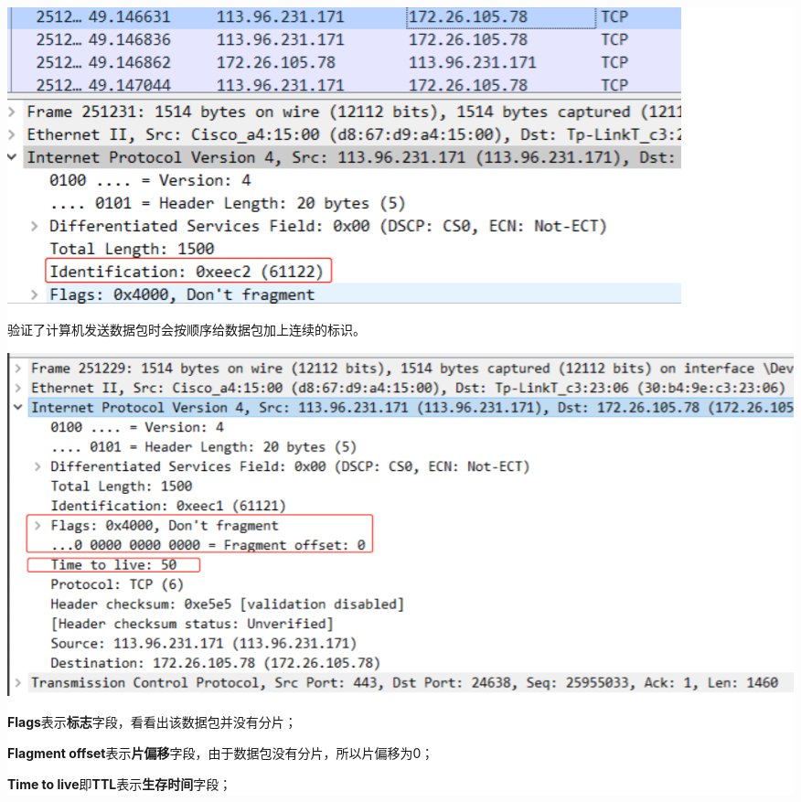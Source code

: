 ![image-20200526151706384](images/image-20200526151706384.png)

验证了计算机发送数据包时会按顺序给数据包加上连续的标识。

![image-20200526151727194](images/image-20200526151727194.png)

**Flags**表示**标志**字段，看看出该数据包并没有分片；

**Flagment offset**表示**片偏移**字段，由于数据包没有分片，所以片偏移为0；

**Time to live**即**TTL**表示**生存时间**字段；
